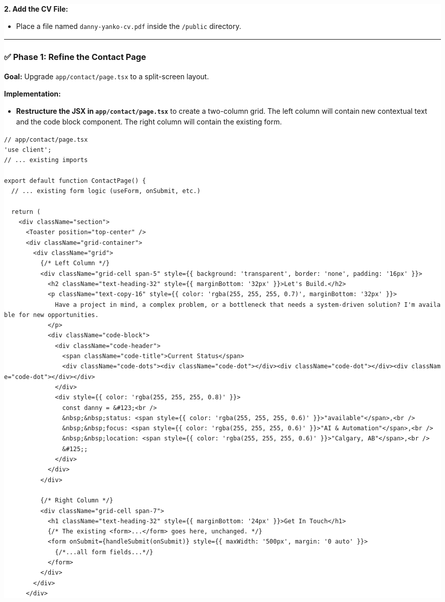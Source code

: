 **2. Add the CV File:**
*   Place a file named `danny-yanko-cv.pdf` inside the `/public` directory.

---

### ✅ Phase 1: Refine the Contact Page
**Goal:** Upgrade `app/contact/page.tsx` to a split-screen layout.

**Implementation:**
*   **Restructure the JSX in `app/contact/page.tsx`** to create a two-column grid. The left column will contain new contextual text and the code block component. The right column will contain the existing form.

```tsx
// app/contact/page.tsx
'use client';
// ... existing imports

export default function ContactPage() {
  // ... existing form logic (useForm, onSubmit, etc.)

  return (
    <div className="section">
      <Toaster position="top-center" />
      <div className="grid-container">
        <div className="grid">
          {/* Left Column */}
          <div className="grid-cell span-5" style={{ background: 'transparent', border: 'none', padding: '16px' }}>
            <h2 className="text-heading-32" style={{ marginBottom: '32px' }}>Let's Build.</h2>
            <p className="text-copy-16" style={{ color: 'rgba(255, 255, 255, 0.7)', marginBottom: '32px' }}>
              Have a project in mind, a complex problem, or a bottleneck that needs a system-driven solution? I'm available for new opportunities.
            </p>
            <div className="code-block">
              <div className="code-header">
                <span className="code-title">Current Status</span>
                <div className="code-dots"><div className="code-dot"></div><div className="code-dot"></div><div className="code-dot"></div></div>
              </div>
              <div style={{ color: 'rgba(255, 255, 255, 0.8)' }}>
                const danny = &#123;<br />
                &nbsp;&nbsp;status: <span style={{ color: 'rgba(255, 255, 255, 0.6)' }}>"available"</span>,<br />
                &nbsp;&nbsp;focus: <span style={{ color: 'rgba(255, 255, 255, 0.6)' }}>"AI & Automation"</span>,<br />
                &nbsp;&nbsp;location: <span style={{ color: 'rgba(255, 255, 255, 0.6)' }}>"Calgary, AB"</span>,<br />
                &#125;;
              </div>
            </div>
          </div>

          {/* Right Column */}
          <div className="grid-cell span-7">
            <h1 className="text-heading-32" style={{ marginBottom: '24px' }}>Get In Touch</h1>
            {/* The existing <form>...</form> goes here, unchanged. */}
            <form onSubmit={handleSubmit(onSubmit)} style={{ maxWidth: '500px', margin: '0 auto' }}>
              {/*...all form fields...*/}
            </form>
          </div>
        </div>
      </div>
```